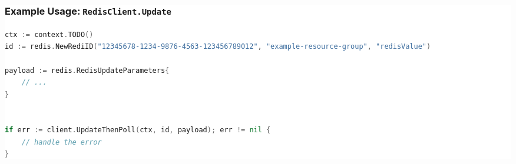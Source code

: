 
### Example Usage: `RedisClient.Update`

```go
ctx := context.TODO()
id := redis.NewRediID("12345678-1234-9876-4563-123456789012", "example-resource-group", "redisValue")

payload := redis.RedisUpdateParameters{
	// ...
}


if err := client.UpdateThenPoll(ctx, id, payload); err != nil {
	// handle the error
}
```
